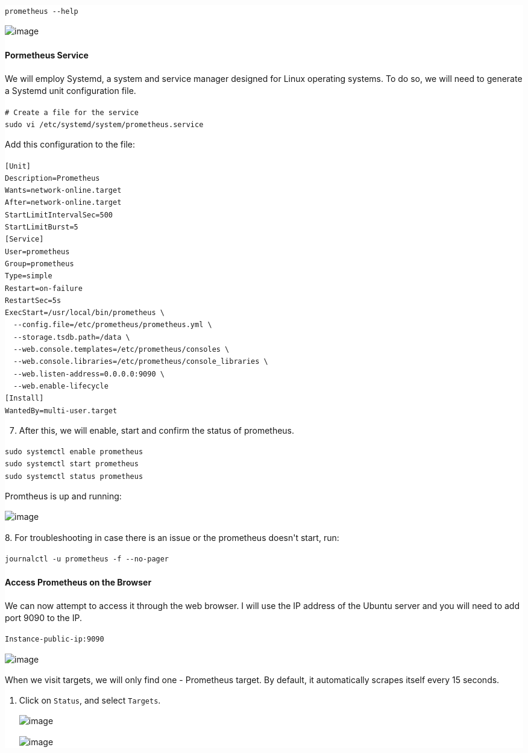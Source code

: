 ```
prometheus --help
```
![image](https://github.com/JonesKwameOsei/DevSecOps-Netflix-Clone-Deployment/assets/81886509/03592d3e-7627-4dd0-bc9d-3f82204bcfec)

#### Pormetheus Service
We will employ Systemd, a system and service manager designed for Linux operating systems. To do so, we will need to generate a Systemd unit configuration file.
```
# Create a file for the service
sudo vi /etc/systemd/system/prometheus.service
```
Add this configuration to the file:
```
[Unit]
Description=Prometheus
Wants=network-online.target
After=network-online.target
StartLimitIntervalSec=500
StartLimitBurst=5
[Service]
User=prometheus
Group=prometheus
Type=simple
Restart=on-failure
RestartSec=5s
ExecStart=/usr/local/bin/prometheus \
  --config.file=/etc/prometheus/prometheus.yml \
  --storage.tsdb.path=/data \
  --web.console.templates=/etc/prometheus/consoles \
  --web.console.libraries=/etc/prometheus/console_libraries \
  --web.listen-address=0.0.0.0:9090 \
  --web.enable-lifecycle
[Install]
WantedBy=multi-user.target
```
7. After this, we will enable, start and confirm the status of prometheus.
```
sudo systemctl enable prometheus
sudo systemctl start prometheus
sudo systemctl status prometheus
```
Promtheus is up and running:<p>
![image](https://github.com/JonesKwameOsei/DevSecOps-Netflix-Clone-Deployment/assets/81886509/0e2ca048-d614-4a4c-bbd9-0f79ce7161bb)<p>
8. For troubleshooting in case there is an issue or the prometheus doesn't start, run: 
```
journalctl -u prometheus -f --no-pager
```
#### Access Prometheus on the Browser
We can now attempt to access it through the web browser. I will use the IP address of the Ubuntu server and you will need to add port 9090 to the IP.
```
Instance-public-ip:9090
```
![image](https://github.com/JonesKwameOsei/DevSecOps-Netflix-Clone-Deployment/assets/81886509/15043683-302b-4521-b198-4208650d5090)<p>
When we visit targets, we will only find one - Prometheus target. By default, it automatically scrapes itself every 15 seconds.<p>
1. Click on `Status`, and select `Targets`. <p>
![image](https://github.com/JonesKwameOsei/DevSecOps-Netflix-Clone-Deployment/assets/81886509/5d2deeb5-1219-4395-9378-ca37d92616e2)<p>
![image](https://github.com/JonesKwameOsei/DevSecOps-Netflix-Clone-Deployment/assets/81886509/7400d38f-edfb-4d2f-8edf-468730fce237)<p>
